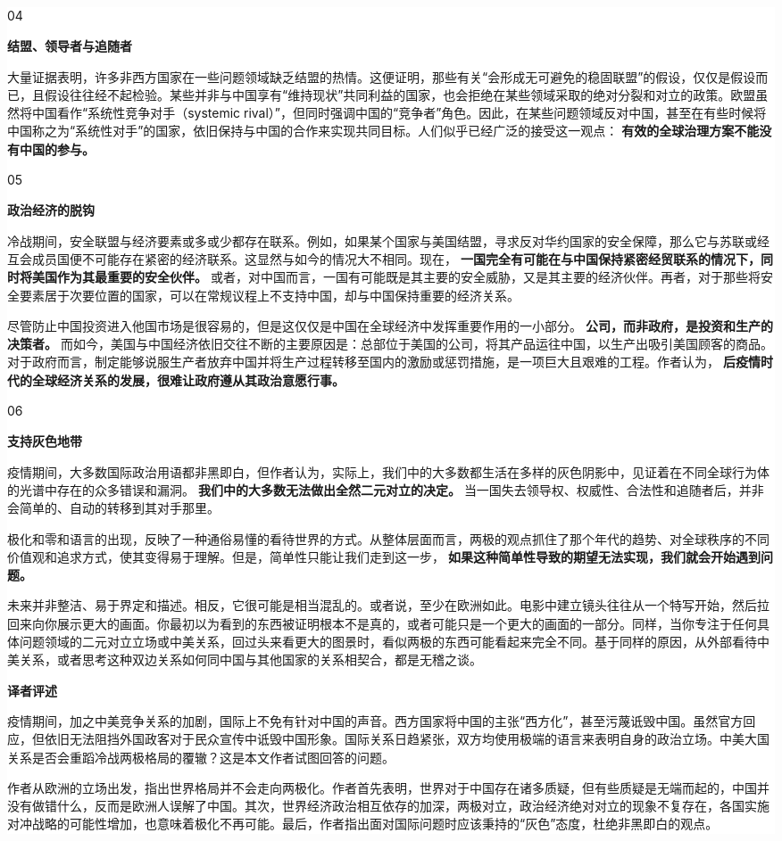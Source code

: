   

04

 **结盟、领导者与追随者**

  

大量证据表明，许多非西方国家在一些问题领域缺乏结盟的热情。这便证明，那些有关“会形成无可避免的稳固联盟”的假设，仅仅是假设而已，且假设往往经不起检验。某些并非与中国享有“维持现状”共同利益的国家，也会拒绝在某些领域采取的绝对分裂和对立的政策。欧盟虽然将中国看作“系统性竞争对手（systemic
rival）”，但同时强调中国的“竞争者”角色。因此，在某些问题领域反对中国，甚至在有些时候将中国称之为“系统性对手”的国家，依旧保持与中国的合作来实现共同目标。人们似乎已经广泛的接受这一观点：
**有效的全球治理方案不能没有中国的参与。**

  

05

 **政治经济的脱钩**

  

冷战期间，安全联盟与经济要素或多或少都存在联系。例如，如果某个国家与美国结盟，寻求反对华约国家的安全保障，那么它与苏联或经互会成员国便不可能存在紧密的经济联系。这显然与如今的情况大不相同。现在，
**一国完全有可能在与中国保持紧密经贸联系的情况下，同时将美国作为其最重要的安全伙伴。**
或者，对中国而言，一国有可能既是其主要的安全威胁，又是其主要的经济伙伴。再者，对于那些将安全要素居于次要位置的国家，可以在常规议程上不支持中国，却与中国保持重要的经济关系。

  

尽管防止中国投资进入他国市场是很容易的，但是这仅仅是中国在全球经济中发挥重要作用的一小部分。 **公司，而非政府，是投资和生产的决策者。**
而如今，美国与中国经济依旧交往不断的主要原因是：总部位于美国的公司，将其产品运往中国，以生产出吸引美国顾客的商品。对于政府而言，制定能够说服生产者放弃中国并将生产过程转移至国内的激励或惩罚措施，是一项巨大且艰难的工程。作者认为，
**后疫情时代的全球经济关系的发展，很难让政府遵从其政治意愿行事。**

  

06

 **支持灰色地带**

  

疫情期间，大多数国际政治用语都非黑即白，但作者认为，实际上，我们中的大多数都生活在多样的灰色阴影中，见证着在不同全球行为体的光谱中存在的众多错误和漏洞。
**我们中的大多数无法做出全然二元对立的决定。** 当一国失去领导权、权威性、合法性和追随者后，并非会简单的、自动的转移到其对手那里。

  

极化和零和语言的出现，反映了一种通俗易懂的看待世界的方式。从整体层面而言，两极的观点抓住了那个年代的趋势、对全球秩序的不同价值观和追求方式，使其变得易于理解。但是，简单性只能让我们走到这一步，
**如果这种简单性导致的期望无法实现，我们就会开始遇到问题。**

  

未来并非整洁、易于界定和描述。相反，它很可能是相当混乱的。或者说，至少在欧洲如此。电影中建立镜头往往从一个特写开始，然后拉回来向你展示更大的画面。你最初以为看到的东西被证明根本不是真的，或者可能只是一个更大的画面的一部分。同样，当你专注于任何具体问题领域的二元对立立场或中美关系，回过头来看更大的图景时，看似两极的东西可能看起来完全不同。基于同样的原因，从外部看待中美关系，或者思考这种双边关系如何同中国与其他国家的关系相契合，都是无稽之谈。

  

 **译者评述**

  

疫情期间，加之中美竞争关系的加剧，国际上不免有针对中国的声音。西方国家将中国的主张“西方化”，甚至污蔑诋毁中国。虽然官方回应，但依旧无法阻挡外国政客对于民众宣传中诋毁中国形象。国际关系日趋紧张，双方均使用极端的语言来表明自身的政治立场。中美大国关系是否会重蹈冷战两极格局的覆辙？这是本文作者试图回答的问题。

  

作者从欧洲的立场出发，指出世界格局并不会走向两极化。作者首先表明，世界对于中国存在诸多质疑，但有些质疑是无端而起的，中国并没有做错什么，反而是欧洲人误解了中国。其次，世界经济政治相互依存的加深，两极对立，政治经济绝对对立的现象不复存在，各国实施对冲战略的可能性增加，也意味着极化不再可能。最后，作者指出面对国际问题时应该秉持的“灰色”态度，杜绝非黑即白的观点。

  